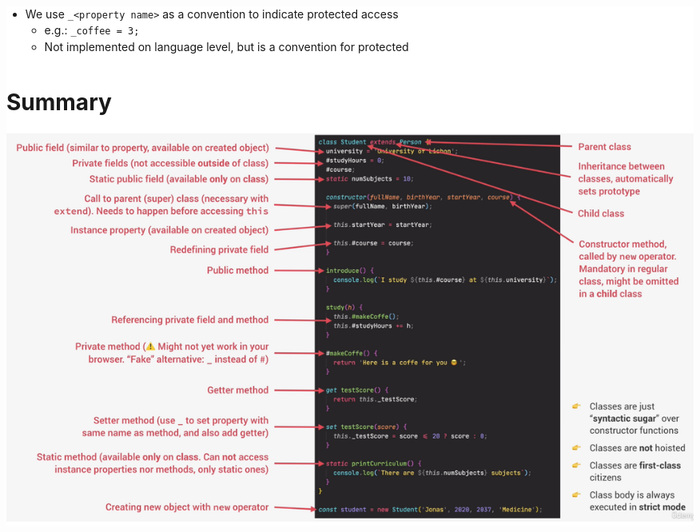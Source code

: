 - We use `_<property name>` as a convention to indicate protected access
  - e.g.: `_coffee = 3;`
  - Not implemented on language level, but is a convention for protected

# Summary

![Alt text](image-9.png)

